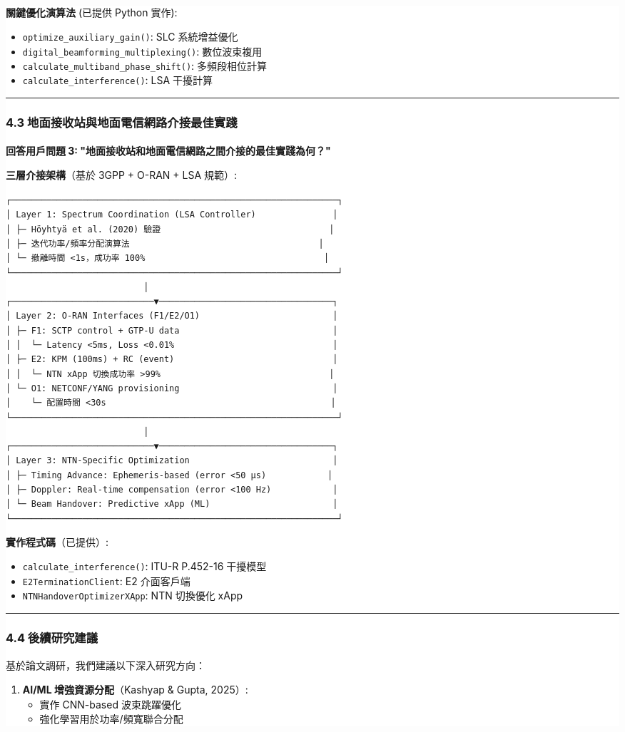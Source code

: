 **關鍵優化演算法** (已提供 Python 實作):
- `optimize_auxiliary_gain()`: SLC 系統增益優化
- `digital_beamforming_multiplexing()`: 數位波束複用
- `calculate_multiband_phase_shift()`: 多頻段相位計算
- `calculate_interference()`: LSA 干擾計算

---

### 4.3 地面接收站與地面電信網路介接最佳實踐

**回答用戶問題 3: "地面接收站和地面電信網路之間介接的最佳實踐為何？"**

**三層介接架構**（基於 3GPP + O-RAN + LSA 規範）:

```
┌────────────────────────────────────────────────────────────────┐
│ Layer 1: Spectrum Coordination (LSA Controller)               │
│ ├─ Höyhtyä et al. (2020) 驗證                                 │
│ ├─ 迭代功率/頻率分配演算法                                     │
│ └─ 撤離時間 <1s，成功率 100%                                   │
└────────────────────────────────────────────────────────────────┘
                           │
┌────────────────────────────▼──────────────────────────────────┐
│ Layer 2: O-RAN Interfaces (F1/E2/O1)                          │
│ ├─ F1: SCTP control + GTP-U data                              │
│ │  └─ Latency <5ms, Loss <0.01%                               │
│ ├─ E2: KPM (100ms) + RC (event)                               │
│ │  └─ NTN xApp 切換成功率 >99%                                 │
│ └─ O1: NETCONF/YANG provisioning                              │
│    └─ 配置時間 <30s                                            │
└────────────────────────────────────────────────────────────────┘
                           │
┌────────────────────────────▼──────────────────────────────────┐
│ Layer 3: NTN-Specific Optimization                            │
│ ├─ Timing Advance: Ephemeris-based (error <50 μs)            │
│ ├─ Doppler: Real-time compensation (error <100 Hz)            │
│ └─ Beam Handover: Predictive xApp (ML)                        │
└────────────────────────────────────────────────────────────────┘
```

**實作程式碼**（已提供）:
- `calculate_interference()`: ITU-R P.452-16 干擾模型
- `E2TerminationClient`: E2 介面客戶端
- `NTNHandoverOptimizerXApp`: NTN 切換優化 xApp

---

### 4.4 後續研究建議

基於論文調研，我們建議以下深入研究方向：

1. **AI/ML 增強資源分配**（Kashyap & Gupta, 2025）:
   - 實作 CNN-based 波束跳躍優化
   - 強化學習用於功率/頻寬聯合分配
